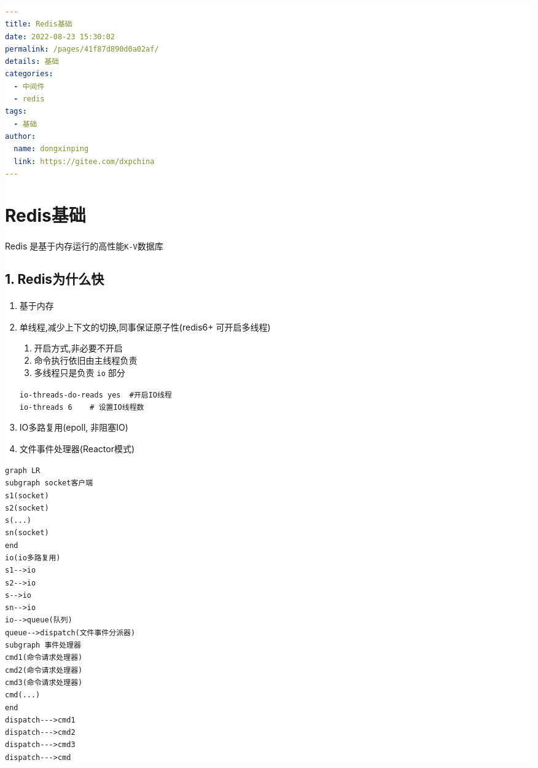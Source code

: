 ```yaml
---
title: Redis基础
date: 2022-08-23 15:30:02
permalink: /pages/41f87d890d0a02af/
details: 基础
categories:
  - 中间件
  - redis
tags:
  - 基础
author:
  name: dongxinping
  link: https://gitee.com/dxpchina
---
```

# Redis基础

Redis 是基于内存运行的高性能`K-V`数据库



## 1. Redis为什么快

1. 基于内存

2. 单线程,减少上下文的切换,同事保证原子性(redis6+ 可开启多线程)

   1. 开启方式,非必要不开启
   2. 命令执行依旧由主线程负责
   3. 多线程只是负责 `io` 部分

   ```
   io-threads-do-reads yes  #开启IO线程
   io-threads 6    # 设置IO线程数
   ```

3. IO多路复用(epoll, 非阻塞IO)

4. 文件事件处理器(Reactor模式)

```mermaid
graph LR
subgraph socket客户端
s1(socket)
s2(socket)
s(...)
sn(socket)
end
io(io多路复用)
s1-->io
s2-->io
s-->io
sn-->io
io-->queue(队列)
queue-->dispatch(文件事件分派器)
subgraph 事件处理器
cmd1(命令请求处理器)
cmd2(命令请求处理器)
cmd3(命令请求处理器)
cmd(...)
end
dispatch--->cmd1
dispatch--->cmd2
dispatch--->cmd3
dispatch--->cmd
```